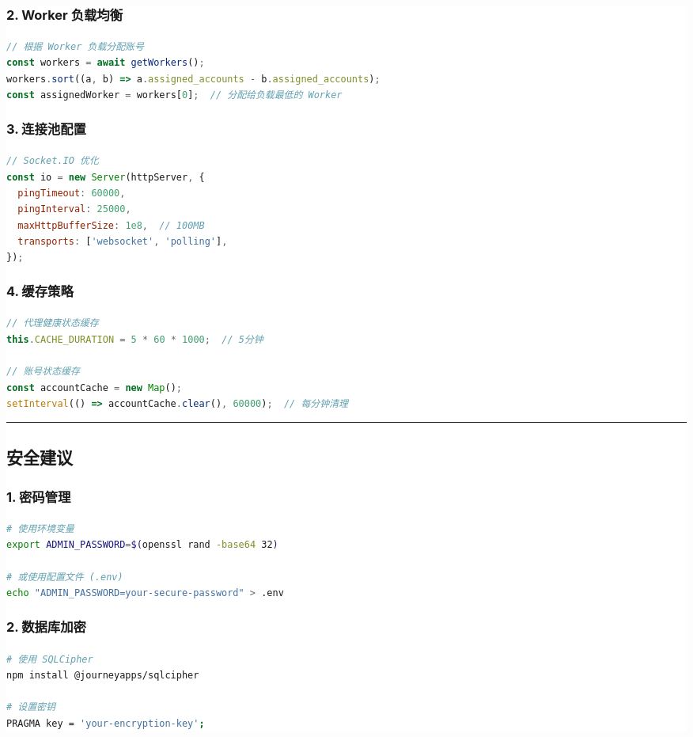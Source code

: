 ### 2. Worker 负载均衡

```javascript
// 根据 Worker 负载分配账号
const workers = await getWorkers();
workers.sort((a, b) => a.assigned_accounts - b.assigned_accounts);
const assignedWorker = workers[0];  // 分配给负载最低的 Worker
```

### 3. 连接池配置

```javascript
// Socket.IO 优化
const io = new Server(httpServer, {
  pingTimeout: 60000,
  pingInterval: 25000,
  maxHttpBufferSize: 1e8,  // 100MB
  transports: ['websocket', 'polling'],
});
```

### 4. 缓存策略

```javascript
// 代理健康状态缓存
this.CACHE_DURATION = 5 * 60 * 1000;  // 5分钟

// 账号状态缓存
const accountCache = new Map();
setInterval(() => accountCache.clear(), 60000);  // 每分钟清理
```

---

## 安全建议

### 1. 密码管理

```bash
# 使用环境变量
export ADMIN_PASSWORD=$(openssl rand -base64 32)

# 或使用配置文件 (.env)
echo "ADMIN_PASSWORD=your-secure-password" > .env
```

### 2. 数据库加密

```bash
# 使用 SQLCipher
npm install @journeyapps/sqlcipher

# 设置密钥
PRAGMA key = 'your-encryption-key';
```
